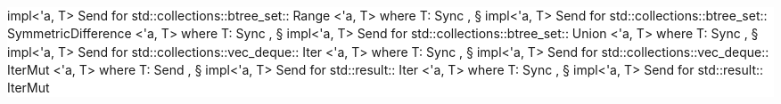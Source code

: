 impl<'a, T>
Send
for std::collections::btree_set::
Range
<'a, T>
where
    T:
Sync
,
§
impl<'a, T>
Send
for std::collections::btree_set::
SymmetricDifference
<'a, T>
where
    T:
Sync
,
§
impl<'a, T>
Send
for std::collections::btree_set::
Union
<'a, T>
where
    T:
Sync
,
§
impl<'a, T>
Send
for std::collections::vec_deque::
Iter
<'a, T>
where
    T:
Sync
,
§
impl<'a, T>
Send
for std::collections::vec_deque::
IterMut
<'a, T>
where
    T:
Send
,
§
impl<'a, T>
Send
for std::result::
Iter
<'a, T>
where
    T:
Sync
,
§
impl<'a, T>
Send
for std::result::
IterMut